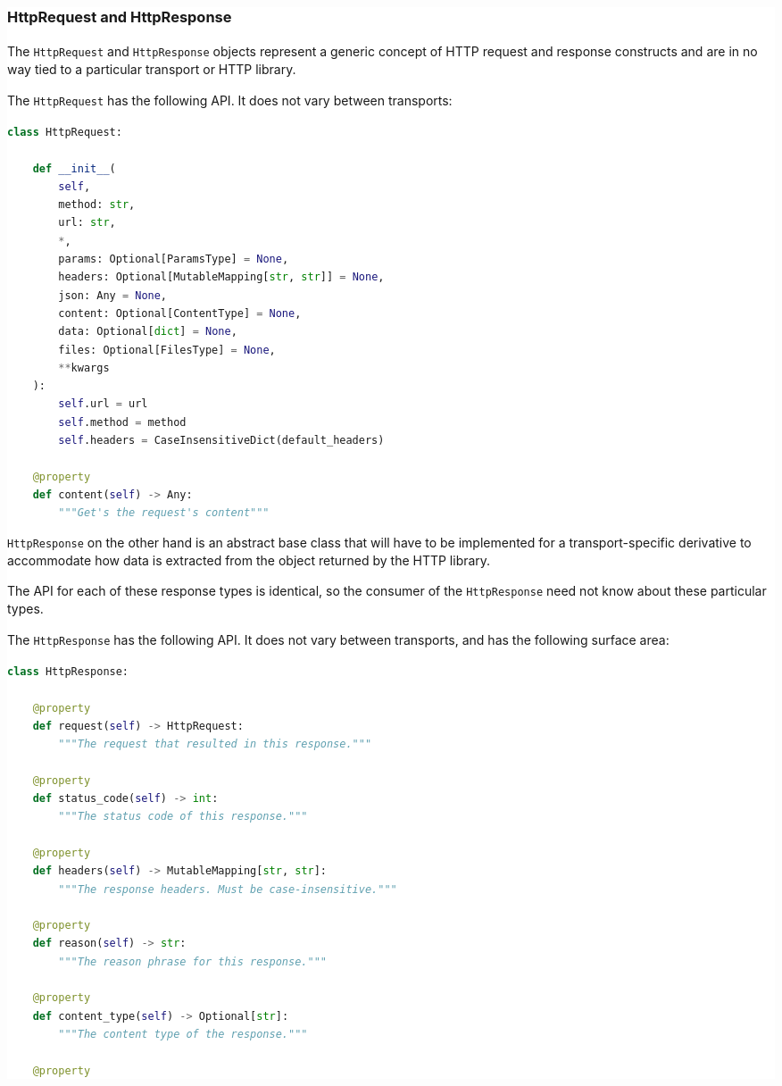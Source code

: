 ### HttpRequest and HttpResponse

The `HttpRequest` and `HttpResponse` objects represent a generic concept of HTTP request and response constructs and are in no way tied to a particular transport or HTTP library.

The `HttpRequest` has the following API. It does not vary between transports:

```python
class HttpRequest:

    def __init__(
        self,
        method: str,
        url: str,
        *,
        params: Optional[ParamsType] = None,
        headers: Optional[MutableMapping[str, str]] = None,
        json: Any = None,
        content: Optional[ContentType] = None,
        data: Optional[dict] = None,
        files: Optional[FilesType] = None,
        **kwargs
    ):
        self.url = url
        self.method = method
        self.headers = CaseInsensitiveDict(default_headers)

    @property
    def content(self) -> Any:
        """Get's the request's content"""
```

`HttpResponse` on the other hand is an abstract base class that will have to be implemented
for a transport-specific derivative to accommodate how data is extracted from the object
returned by the HTTP library.

The API for each of these response types is identical, so the consumer of the `HttpResponse` need not know about these
particular types.

The `HttpResponse` has the following API. It does not vary between transports, and has the following surface area:

```python
class HttpResponse:

    @property
    def request(self) -> HttpRequest:
        """The request that resulted in this response."""

    @property
    def status_code(self) -> int:
        """The status code of this response."""

    @property
    def headers(self) -> MutableMapping[str, str]:
        """The response headers. Must be case-insensitive."""

    @property
    def reason(self) -> str:
        """The reason phrase for this response."""

    @property
    def content_type(self) -> Optional[str]:
        """The content type of the response."""

    @property
```

[cae_doc]: https://docs.microsoft.com/azure/active-directory/conditional-access/concept-continuous-access-evaluation
[custom_creds_sample]: https://github.com/Azure/azure-sdk-for-python/blob/fc95f8d3d84d076ffea158116ca1bf6912689c70/sdk/identity/azure-identity/samples/custom_credentials.py
[identity_github]: https://github.com/Azure/azure-sdk-for-python/tree/main/sdk/identity/azure-identity
[interactive_cred]: https://github.com/Azure/azure-sdk-for-python/blob/58c974883123b10b1ca9249ac49109220facb02f/sdk/identity/azure-identity/azure/identity/_internal/interactive.py
[kv_tenant_id]: https://github.com/Azure/azure-sdk-for-python/blob/0a0cc97f178a7476ec79f29c090b8c93ad5d4955/sdk/keyvault/azure-keyvault-keys/azure/keyvault/keys/_shared/challenge_auth_policy.py#L102